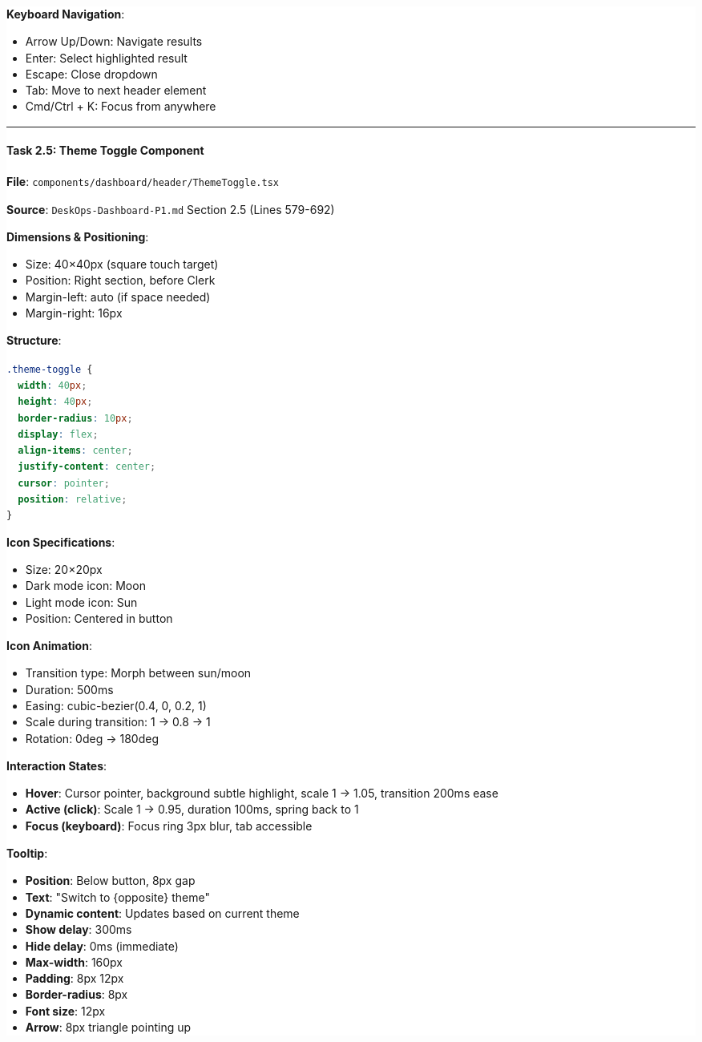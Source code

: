 **Keyboard Navigation**:
- Arrow Up/Down: Navigate results
- Enter: Select highlighted result
- Escape: Close dropdown
- Tab: Move to next header element
- Cmd/Ctrl + K: Focus from anywhere

---

#### Task 2.5: Theme Toggle Component

**File**: `components/dashboard/header/ThemeToggle.tsx`

**Source**: `DeskOps-Dashboard-P1.md` Section 2.5 (Lines 579-692)

**Dimensions & Positioning**:
- Size: 40×40px (square touch target)
- Position: Right section, before Clerk
- Margin-left: auto (if space needed)
- Margin-right: 16px

**Structure**:
```css
.theme-toggle {
  width: 40px;
  height: 40px;
  border-radius: 10px;
  display: flex;
  align-items: center;
  justify-content: center;
  cursor: pointer;
  position: relative;
}
```

**Icon Specifications**:
- Size: 20×20px
- Dark mode icon: Moon
- Light mode icon: Sun
- Position: Centered in button

**Icon Animation**:
- Transition type: Morph between sun/moon
- Duration: 500ms
- Easing: cubic-bezier(0.4, 0, 0.2, 1)
- Scale during transition: 1 → 0.8 → 1
- Rotation: 0deg → 180deg

**Interaction States**:
- **Hover**: Cursor pointer, background subtle highlight, scale 1 → 1.05, transition 200ms ease
- **Active (click)**: Scale 1 → 0.95, duration 100ms, spring back to 1
- **Focus (keyboard)**: Focus ring 3px blur, tab accessible

**Tooltip**:
- **Position**: Below button, 8px gap
- **Text**: "Switch to {opposite} theme"
- **Dynamic content**: Updates based on current theme
- **Show delay**: 300ms
- **Hide delay**: 0ms (immediate)
- **Max-width**: 160px
- **Padding**: 8px 12px
- **Border-radius**: 8px
- **Font size**: 12px
- **Arrow**: 8px triangle pointing up
